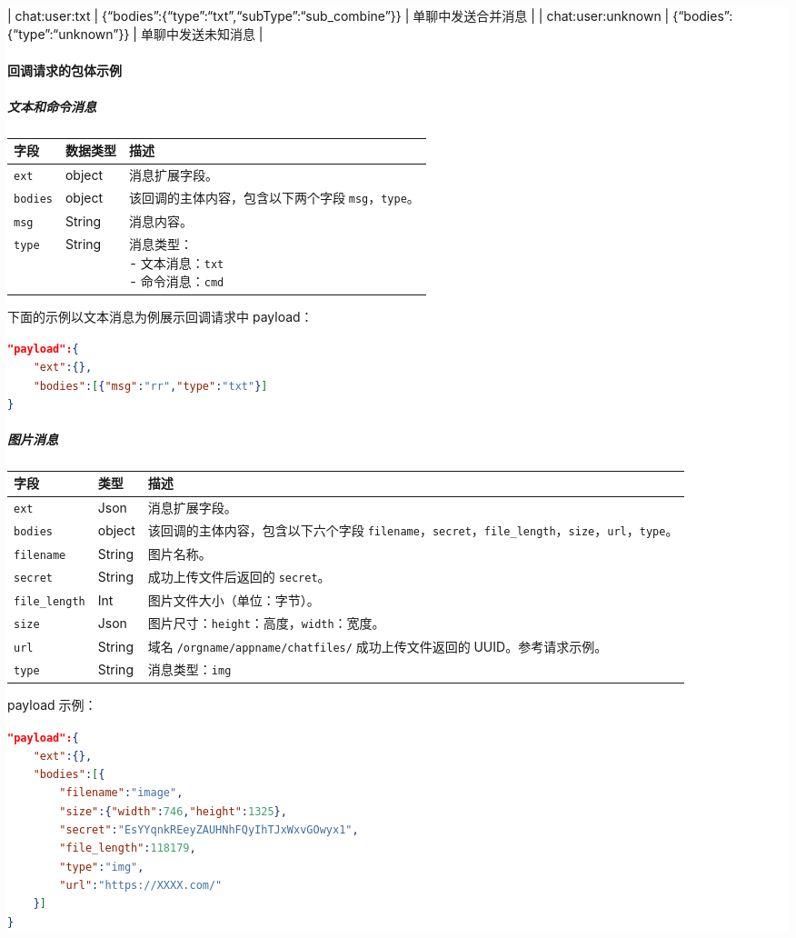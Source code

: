 | chat:user:txt  | {“bodies”:{“type”:“txt”,“subType”:“sub_combine”}}  | 单聊中发送合并消息 | 
| chat:user:unknown | {“bodies”:{“type”:“unknown”}} | 单聊中发送未知消息   |

#### 回调请求的包体示例

##### 文本和命令消息

| 字段     | 数据类型 | 描述                                                         |
| :------- | :------- | :----------------------------------------------------------- |
| `ext`    | object   | 消息扩展字段。                                             |
| `bodies` | object   | 该回调的主体内容，包含以下两个字段 `msg`，`type`。           |
| `msg`    | String    | 消息内容。                                                   |
| `type`   | String   | 消息类型：<br/> - 文本消息：`txt` <br/> - 命令消息：`cmd` |

下面的示例以文本消息为例展示回调请求中 payload：

```json
"payload":{
    "ext":{},
    "bodies":[{"msg":"rr","type":"txt"}]
}
```

##### 图片消息

| 字段          | 类型   | 描述                                                        |
| :------------ | :----- | :----------------------------------------------------------- |
| `ext`         | Json   | 消息扩展字段。                                             |
| `bodies`      | object | 该回调的主体内容，包含以下六个字段 `filename`，`secret`，`file_length`，`size`，`url`，`type`。 |
| `filename`    | String | 图片名称。                                                   |
| `secret`      | String | 成功上传文件后返回的 `secret`。                              |
| `file_length` | Int    | 图片文件大小（单位：字节）。                                 |
| `size`        | Json   | 图片尺寸：`height`：高度，`width`：宽度。                    |
| `url`         | String | 域名 `/orgname/appname/chatfiles/` 成功上传文件返回的 UUID。参考请求示例。 |
| `type`        | String | 消息类型：`img` |

payload 示例：

```json
"payload":{
    "ext":{},
    "bodies":[{
        "filename":"image",
        "size":{"width":746,"height":1325},
        "secret":"EsYYqnkREeyZAUHNhFQyIhTJxWxvGOwyx1",
        "file_length":118179,
        "type":"img",
        "url":"https://XXXX.com/"
    }]
}
```
